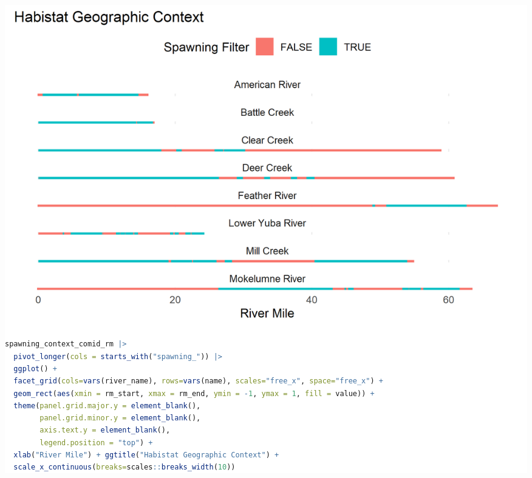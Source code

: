 ![](spawning-gravel-carrying-capacity_files/figure-gfm/habistat_geog-1.png)

``` r
spawning_context_comid_rm |>
  pivot_longer(cols = starts_with("spawning_")) |>
  ggplot() +
  facet_grid(cols=vars(river_name), rows=vars(name), scales="free_x", space="free_x") +
  geom_rect(aes(xmin = rm_start, xmax = rm_end, ymin = -1, ymax = 1, fill = value)) +
  theme(panel.grid.major.y = element_blank(),
        panel.grid.minor.y = element_blank(),
        axis.text.y = element_blank(),
        legend.position = "top") +
  xlab("River Mile") + ggtitle("Habistat Geographic Context") +
  scale_x_continuous(breaks=scales::breaks_width(10))
```
